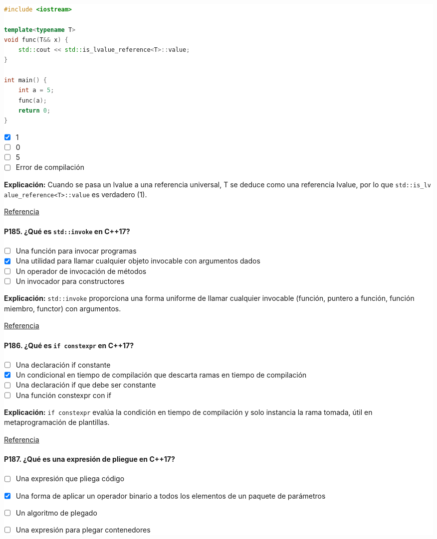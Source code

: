 ```cpp
#include <iostream>

template<typename T>
void func(T&& x) {
    std::cout << std::is_lvalue_reference<T>::value;
}

int main() {
    int a = 5;
    func(a);
    return 0;
}
```

- [x] 1
- [ ] 0
- [ ] 5
- [ ] Error de compilación

**Explicación:**
Cuando se pasa un lvalue a una referencia universal, T se deduce como una referencia lvalue, por lo que `std::is_lvalue_reference<T>::value` es verdadero (1).

[Referencia](https://en.cppreference.com/w/cpp/language/reference)

#### P185. ¿Qué es `std::invoke` en C++17?

- [ ] Una función para invocar programas
- [x] Una utilidad para llamar cualquier objeto invocable con argumentos dados
- [ ] Un operador de invocación de métodos
- [ ] Un invocador para constructores

**Explicación:**
`std::invoke` proporciona una forma uniforme de llamar cualquier invocable (función, puntero a función, función miembro, functor) con argumentos.

[Referencia](https://en.cppreference.com/w/cpp/utility/functional/invoke)

#### P186. ¿Qué es `if constexpr` en C++17?

- [ ] Una declaración if constante
- [x] Un condicional en tiempo de compilación que descarta ramas en tiempo de compilación
- [ ] Una declaración if que debe ser constante
- [ ] Una función constexpr con if

**Explicación:**
`if constexpr` evalúa la condición en tiempo de compilación y solo instancia la rama tomada, útil en metaprogramación de plantillas.

[Referencia](https://en.cppreference.com/w/cpp/language/if)

#### P187. ¿Qué es una expresión de pliegue en C++17?

- [ ] Una expresión que pliega código
- [x] Una forma de aplicar un operador binario a todos los elementos de un paquete de parámetros
- [ ] Un algoritmo de plegado
- [ ] Una expresión para plegar contenedores


[Referencia]: https://stackoverflow.com/questions/1608318/is-bool-a-native-c-type
[Referencia]: (https://en.cppreference.com/w/cpp/language/array)
[Referencia]: (https://www.tutorialspoint.com/cprogramming/c_break_statement.htm)
[Referencia]: (https://www.algbly.com/More/MCQs/Cpp-mcq/Cpp-functions.html)